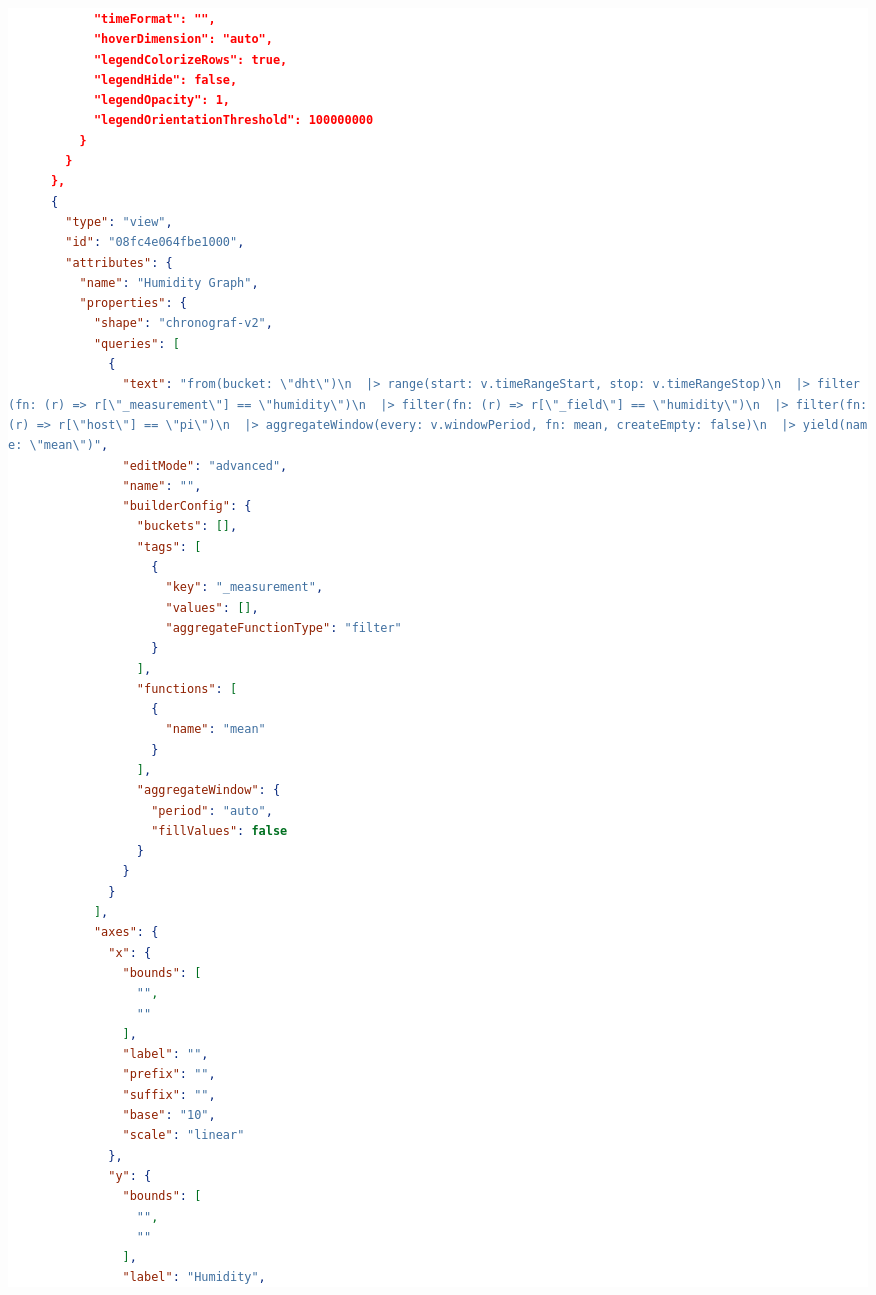 ```json
            "timeFormat": "",
            "hoverDimension": "auto",
            "legendColorizeRows": true,
            "legendHide": false,
            "legendOpacity": 1,
            "legendOrientationThreshold": 100000000
          }
        }
      },
      {
        "type": "view",
        "id": "08fc4e064fbe1000",
        "attributes": {
          "name": "Humidity Graph",
          "properties": {
            "shape": "chronograf-v2",
            "queries": [
              {
                "text": "from(bucket: \"dht\")\n  |> range(start: v.timeRangeStart, stop: v.timeRangeStop)\n  |> filter(fn: (r) => r[\"_measurement\"] == \"humidity\")\n  |> filter(fn: (r) => r[\"_field\"] == \"humidity\")\n  |> filter(fn: (r) => r[\"host\"] == \"pi\")\n  |> aggregateWindow(every: v.windowPeriod, fn: mean, createEmpty: false)\n  |> yield(name: \"mean\")",
                "editMode": "advanced",
                "name": "",
                "builderConfig": {
                  "buckets": [],
                  "tags": [
                    {
                      "key": "_measurement",
                      "values": [],
                      "aggregateFunctionType": "filter"
                    }
                  ],
                  "functions": [
                    {
                      "name": "mean"
                    }
                  ],
                  "aggregateWindow": {
                    "period": "auto",
                    "fillValues": false
                  }
                }
              }
            ],
            "axes": {
              "x": {
                "bounds": [
                  "",
                  ""
                ],
                "label": "",
                "prefix": "",
                "suffix": "",
                "base": "10",
                "scale": "linear"
              },
              "y": {
                "bounds": [
                  "",
                  ""
                ],
                "label": "Humidity",
```

 [1]: https://i0.wp.com/fahadahammed.com/wp-content/uploads/2022/03/GPIO.png?ssl=1
 [2]: https://i0.wp.com/fahadahammed.com/wp-content/uploads/2022/03/influxdb-dashboard-for-dht22-sensor-raspberrypi.png?ssl=1
